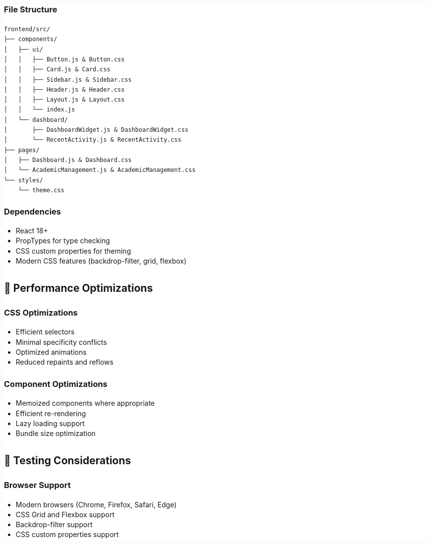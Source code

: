 ### File Structure
```
frontend/src/
├── components/
│   ├── ui/
│   │   ├── Button.js & Button.css
│   │   ├── Card.js & Card.css
│   │   ├── Sidebar.js & Sidebar.css
│   │   ├── Header.js & Header.css
│   │   ├── Layout.js & Layout.css
│   │   └── index.js
│   └── dashboard/
│       ├── DashboardWidget.js & DashboardWidget.css
│       └── RecentActivity.js & RecentActivity.css
├── pages/
│   ├── Dashboard.js & Dashboard.css
│   └── AcademicManagement.js & AcademicManagement.css
└── styles/
    └── theme.css
```

### Dependencies
- React 18+
- PropTypes for type checking
- CSS custom properties for theming
- Modern CSS features (backdrop-filter, grid, flexbox)

## 🚀 Performance Optimizations

### CSS Optimizations
- Efficient selectors
- Minimal specificity conflicts
- Optimized animations
- Reduced repaints and reflows

### Component Optimizations
- Memoized components where appropriate
- Efficient re-rendering
- Lazy loading support
- Bundle size optimization

## 🧪 Testing Considerations

### Browser Support
- Modern browsers (Chrome, Firefox, Safari, Edge)
- CSS Grid and Flexbox support
- Backdrop-filter support
- CSS custom properties support
